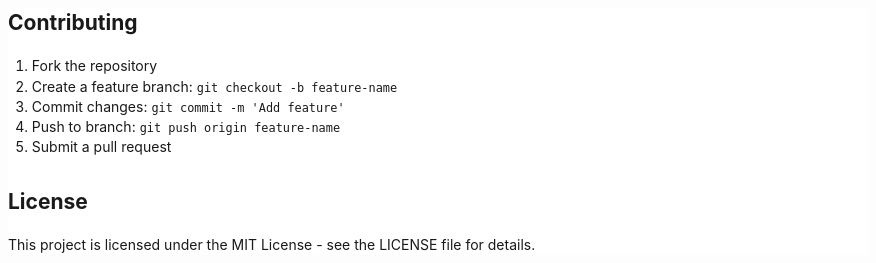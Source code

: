 ## Contributing

1. Fork the repository
2. Create a feature branch: `git checkout -b feature-name`
3. Commit changes: `git commit -m 'Add feature'`
4. Push to branch: `git push origin feature-name`
5. Submit a pull request

## License

This project is licensed under the MIT License - see the LICENSE file for details.